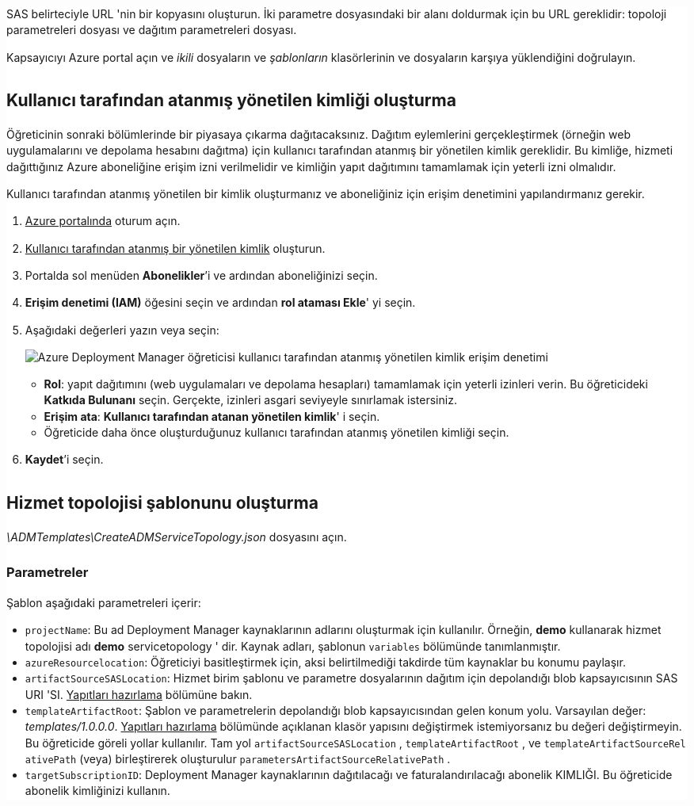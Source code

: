 
SAS belirteciyle URL 'nin bir kopyasını oluşturun. İki parametre dosyasındaki bir alanı doldurmak için bu URL gereklidir: topoloji parametreleri dosyası ve dağıtım parametreleri dosyası.

Kapsayıcıyı Azure portal açın ve _ikili_ dosyaların ve _şablonların_ klasörlerinin ve dosyaların karşıya yüklendiğini doğrulayın.

## <a name="create-the-user-assigned-managed-identity"></a>Kullanıcı tarafından atanmış yönetilen kimliği oluşturma

Öğreticinin sonraki bölümlerinde bir piyasaya çıkarma dağıtacaksınız. Dağıtım eylemlerini gerçekleştirmek (örneğin web uygulamalarını ve depolama hesabını dağıtma) için kullanıcı tarafından atanmış bir yönetilen kimlik gereklidir. Bu kimliğe, hizmeti dağıttığınız Azure aboneliğine erişim izni verilmelidir ve kimliğin yapıt dağıtımını tamamlamak için yeterli izni olmalıdır.

Kullanıcı tarafından atanmış yönetilen bir kimlik oluşturmanız ve aboneliğiniz için erişim denetimini yapılandırmanız gerekir.

1. [Azure portalında](https://portal.azure.com) oturum açın.
1. [Kullanıcı tarafından atanmış bir yönetilen kimlik](../../active-directory/managed-identities-azure-resources/how-to-manage-ua-identity-portal.md) oluşturun.
1. Portalda sol menüden **Abonelikler**’i ve ardından aboneliğinizi seçin.
1. **Erişim denetimi (IAM)** öğesini seçin ve ardından **rol ataması Ekle**' yi seçin.
1. Aşağıdaki değerleri yazın veya seçin:

    ![Azure Deployment Manager öğreticisi kullanıcı tarafından atanmış yönetilen kimlik erişim denetimi](./media/deployment-manager-tutorial/azure-deployment-manager-tutorial-access-control.png)

    * **Rol**: yapıt dağıtımını (web uygulamaları ve depolama hesapları) tamamlamak için yeterli izinleri verin. Bu öğreticideki **Katkıda Bulunanı** seçin. Gerçekte, izinleri asgari seviyeyle sınırlamak istersiniz.
    * **Erişim ata**: **Kullanıcı tarafından atanan yönetilen kimlik**' i seçin.
    * Öğreticide daha önce oluşturduğunuz kullanıcı tarafından atanmış yönetilen kimliği seçin.
1. **Kaydet**’i seçin.

## <a name="create-the-service-topology-template"></a>Hizmet topolojisi şablonunu oluşturma

_\ADMTemplates\CreateADMServiceTopology.json_ dosyasını açın.

### <a name="the-parameters"></a>Parametreler

Şablon aşağıdaki parametreleri içerir:

* `projectName`: Bu ad Deployment Manager kaynaklarının adlarını oluşturmak için kullanılır. Örneğin, **demo** kullanarak hizmet topolojisi adı **demo** servicetopology ' dir. Kaynak adları, şablonun `variables` bölümünde tanımlanmıştır.
* `azureResourcelocation`: Öğreticiyi basitleştirmek için, aksi belirtilmediği takdirde tüm kaynaklar bu konumu paylaşır.
* `artifactSourceSASLocation`: Hizmet birim şablonu ve parametre dosyalarının dağıtım için depolandığı blob kapsayıcısının SAS URI 'SI. [Yapıtları hazırlama](#prepare-the-artifacts) bölümüne bakın.
* `templateArtifactRoot`: Şablon ve parametrelerin depolandığı blob kapsayıcısından gelen konum yolu. Varsayılan değer: _templates/1.0.0.0_. [Yapıtları hazırlama](#prepare-the-artifacts) bölümünde açıklanan klasör yapısını değiştirmek istemiyorsanız bu değeri değiştirmeyin. Bu öğreticide göreli yollar kullanılır. Tam yol `artifactSourceSASLocation` , `templateArtifactRoot` , ve `templateArtifactSourceRelativePath` (veya) birleştirerek oluşturulur `parametersArtifactSourceRelativePath` .
* `targetSubscriptionID`: Deployment Manager kaynaklarının dağıtılacağı ve faturalandırılacağı abonelik KIMLIĞI. Bu öğreticide abonelik kimliğinizi kullanın.
